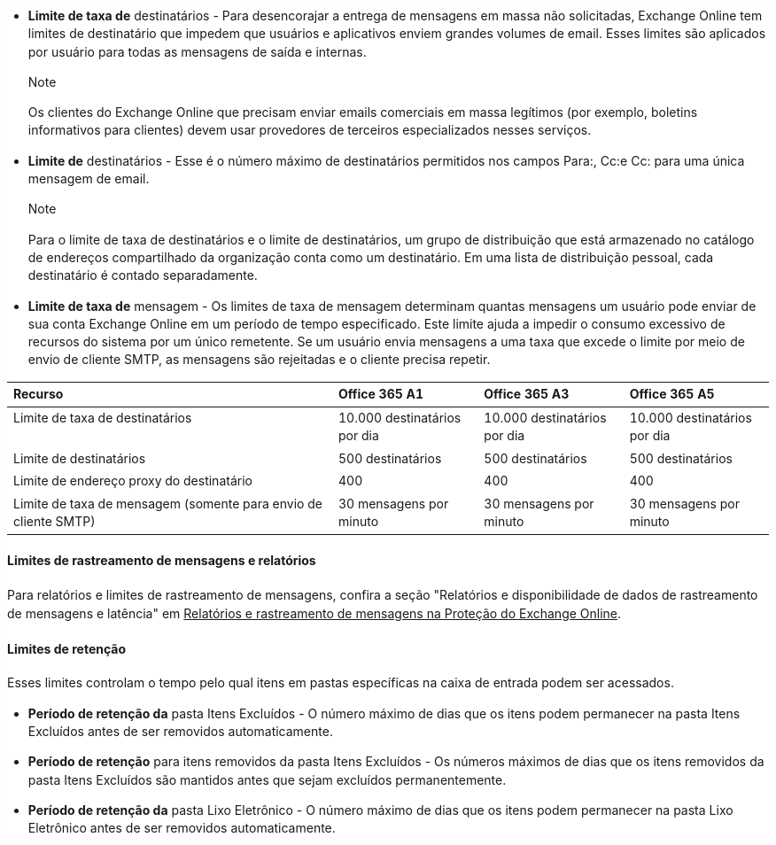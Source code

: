 - **Limite de taxa de** destinatários - Para desencorajar a entrega de mensagens em massa não solicitadas, Exchange Online tem limites de destinatário que impedem que usuários e aplicativos enviem grandes volumes de email. Esses limites são aplicados por usuário para todas as mensagens de saída e internas. 
    
    > [!NOTE]
    > Os clientes do Exchange Online que precisam enviar emails comerciais em massa legítimos (por exemplo, boletins informativos para clientes) devem usar provedores de terceiros especializados nesses serviços. 
  
- **Limite de** destinatários - Esse é o número máximo de destinatários permitidos nos campos Para:, Cc:e Cc: para uma única mensagem de email. 
    
    > [!NOTE]
    > Para o limite de taxa de destinatários e o limite de destinatários, um grupo de distribuição que está armazenado no catálogo de endereços compartilhado da organização conta como um destinatário. Em uma lista de distribuição pessoal, cada destinatário é contado separadamente. 
  
- **Limite de taxa de** mensagem - Os limites de taxa de mensagem determinam quantas mensagens um usuário pode enviar de sua conta Exchange Online em um período de tempo especificado. Este limite ajuda a impedir o consumo excessivo de recursos do sistema por um único remetente. Se um usuário envia mensagens a uma taxa que excede o limite por meio de envio de cliente SMTP, as mensagens são rejeitadas e o cliente precisa repetir. 
    
| Recurso | Office 365 A1 | Office 365 A3 | Office 365 A5 |
|:-----|:-----|:-----|:-----|
|Limite de taxa de destinatários  |10.000 destinatários por dia  |10.000 destinatários por dia  |10.000 destinatários por dia  |
|Limite de destinatários  |500 destinatários  |500 destinatários  |500 destinatários  |
|Limite de endereço proxy do destinatário  |400  |400  |400  |
|Limite de taxa de mensagem (somente para envio de cliente SMTP)  |30 mensagens por minuto  |30 mensagens por minuto  |30 mensagens por minuto  |
   
#### <a name="reporting-and-message-trace-limits"></a>Limites de rastreamento de mensagens e relatórios

Para relatórios e limites de rastreamento de mensagens, confira a seção "Relatórios e disponibilidade de dados de rastreamento de mensagens e latência" em [Relatórios e rastreamento de mensagens na Proteção do Exchange Online](/office365/SecurityCompliance/eop/reporting-and-message-trace-in-exchange-online-protection).
  
#### <a name="retention-limits"></a>Limites de retenção

Esses limites controlam o tempo pelo qual itens em pastas específicas na caixa de entrada podem ser acessados.
  
- **Período de retenção da** pasta Itens Excluídos - O número máximo de dias que os itens podem permanecer na pasta Itens Excluídos antes de ser removidos automaticamente. 
    
- **Período de retenção** para itens removidos da pasta Itens Excluídos - Os números máximos de dias que os itens removidos da pasta Itens Excluídos são mantidos antes que sejam excluídos permanentemente. 
    
- **Período de retenção da** pasta Lixo Eletrônico - O número máximo de dias que os itens podem permanecer na pasta Lixo Eletrônico antes de ser removidos automaticamente. 
    